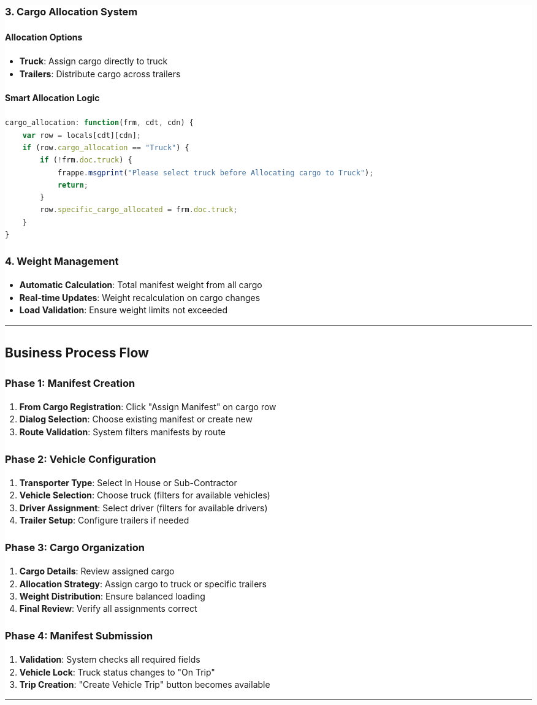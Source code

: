 ### 3. Cargo Allocation System

#### Allocation Options
- **Truck**: Assign cargo directly to truck
- **Trailers**: Distribute cargo across trailers

#### Smart Allocation Logic
```javascript
cargo_allocation: function(frm, cdt, cdn) {
    var row = locals[cdt][cdn];
    if (row.cargo_allocation == "Truck") {
        if (!frm.doc.truck) {
            frappe.msgprint("Please select truck before Allocating cargo to Truck");
            return;
        }
        row.specific_cargo_allocated = frm.doc.truck;
    }
}
```

### 4. Weight Management
- **Automatic Calculation**: Total manifest weight from all cargo
- **Real-time Updates**: Weight recalculation on cargo changes
- **Load Validation**: Ensure weight limits not exceeded

---

## Business Process Flow

### Phase 1: Manifest Creation
1. **From Cargo Registration**: Click "Assign Manifest" on cargo row
2. **Dialog Selection**: Choose existing manifest or create new
3. **Route Validation**: System filters manifests by route

### Phase 2: Vehicle Configuration
1. **Transporter Type**: Select In House or Sub-Contractor
2. **Vehicle Selection**: Choose truck (filters for available vehicles)
3. **Driver Assignment**: Select driver (filters for available drivers)
4. **Trailer Setup**: Configure trailers if needed

### Phase 3: Cargo Organization
1. **Cargo Details**: Review assigned cargo
2. **Allocation Strategy**: Assign cargo to truck or specific trailers
3. **Weight Distribution**: Ensure balanced loading
4. **Final Review**: Verify all assignments correct

### Phase 4: Manifest Submission
1. **Validation**: System checks all required fields
2. **Vehicle Lock**: Truck status changes to "On Trip"
3. **Trip Creation**: "Create Vehicle Trip" button becomes available

---